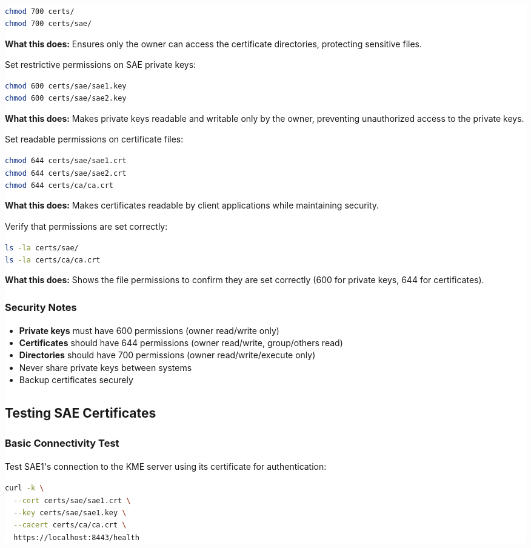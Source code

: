 ```bash
chmod 700 certs/
chmod 700 certs/sae/
```

**What this does:** Ensures only the owner can access the certificate directories, protecting sensitive files.

Set restrictive permissions on SAE private keys:

```bash
chmod 600 certs/sae/sae1.key
chmod 600 certs/sae/sae2.key
```

**What this does:** Makes private keys readable and writable only by the owner, preventing unauthorized access to the private keys.

Set readable permissions on certificate files:

```bash
chmod 644 certs/sae/sae1.crt
chmod 644 certs/sae/sae2.crt
chmod 644 certs/ca/ca.crt
```

**What this does:** Makes certificates readable by client applications while maintaining security.

Verify that permissions are set correctly:

```bash
ls -la certs/sae/
ls -la certs/ca/ca.crt
```

**What this does:** Shows the file permissions to confirm they are set correctly (600 for private keys, 644 for certificates).

### Security Notes

- **Private keys** must have 600 permissions (owner read/write only)
- **Certificates** should have 644 permissions (owner read/write, group/others read)
- **Directories** should have 700 permissions (owner read/write/execute only)
- Never share private keys between systems
- Backup certificates securely

## Testing SAE Certificates

### Basic Connectivity Test

Test SAE1's connection to the KME server using its certificate for authentication:

```bash
curl -k \
  --cert certs/sae/sae1.crt \
  --key certs/sae/sae1.key \
  --cacert certs/ca/ca.crt \
  https://localhost:8443/health
```
